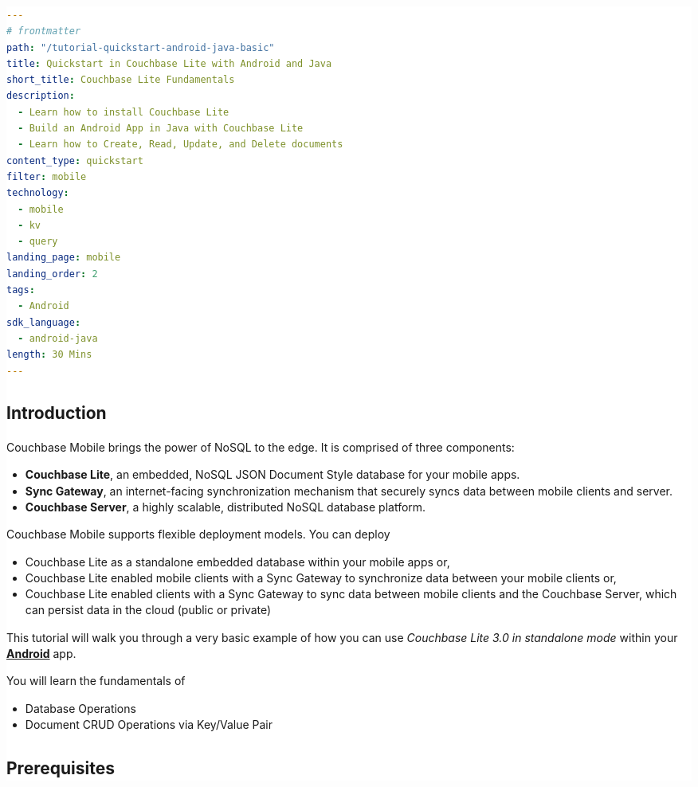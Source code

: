 ```yaml
---
# frontmatter
path: "/tutorial-quickstart-android-java-basic"
title: Quickstart in Couchbase Lite with Android and Java
short_title: Couchbase Lite Fundamentals
description: 
  - Learn how to install Couchbase Lite
  - Build an Android App in Java with Couchbase Lite
  - Learn how to Create, Read, Update, and Delete documents
content_type: quickstart
filter: mobile
technology: 
  - mobile
  - kv
  - query
landing_page: mobile
landing_order: 2
tags:
  - Android
sdk_language:
  - android-java
length: 30 Mins
---
```


## Introduction

Couchbase Mobile brings the power of NoSQL to the edge. It is comprised of three components:

* **Couchbase Lite**, an embedded, NoSQL JSON Document Style database for your mobile apps.
* **Sync Gateway**, an internet-facing synchronization mechanism that securely syncs data between mobile clients and server.
* **Couchbase Server**, a highly scalable, distributed NoSQL database platform.

Couchbase Mobile supports flexible deployment models. You can deploy

* Couchbase Lite as a standalone embedded database within your mobile apps or,
* Couchbase Lite enabled mobile clients with a Sync Gateway to synchronize data between your mobile clients or,
* Couchbase Lite enabled clients with a Sync Gateway to sync data between mobile clients and the Couchbase Server, which can persist data in the cloud (public or private)

This tutorial will walk you through a very basic example of how you can use *Couchbase Lite 3.0 in standalone mode* within your **<a target="_blank" rel="noopener noreferrer" href="https://developer.android.com/">Android</a>** app.

You will learn the fundamentals of

* Database Operations
* Document CRUD Operations via Key/Value Pair

## Prerequisites
